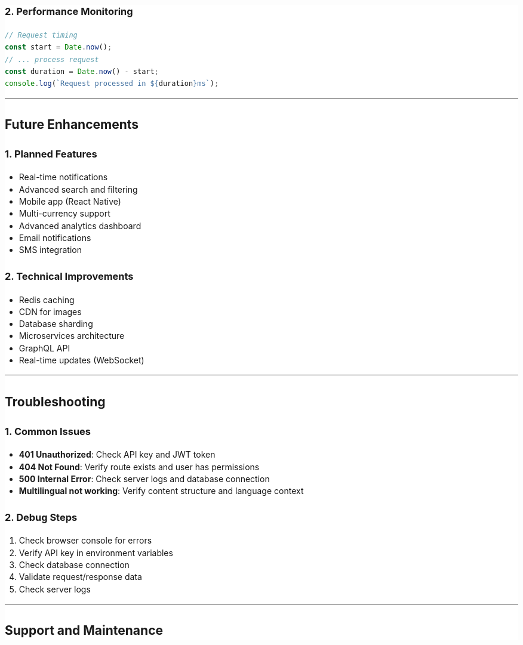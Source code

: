 ### 2. Performance Monitoring
```typescript
// Request timing
const start = Date.now();
// ... process request
const duration = Date.now() - start;
console.log(`Request processed in ${duration}ms`);
```

---

## Future Enhancements

### 1. Planned Features
- Real-time notifications
- Advanced search and filtering
- Mobile app (React Native)
- Multi-currency support
- Advanced analytics dashboard
- Email notifications
- SMS integration

### 2. Technical Improvements
- Redis caching
- CDN for images
- Database sharding
- Microservices architecture
- GraphQL API
- Real-time updates (WebSocket)

---

## Troubleshooting

### 1. Common Issues
- **401 Unauthorized**: Check API key and JWT token
- **404 Not Found**: Verify route exists and user has permissions
- **500 Internal Error**: Check server logs and database connection
- **Multilingual not working**: Verify content structure and language context

### 2. Debug Steps
1. Check browser console for errors
2. Verify API key in environment variables
3. Check database connection
4. Validate request/response data
5. Check server logs

---

## Support and Maintenance
